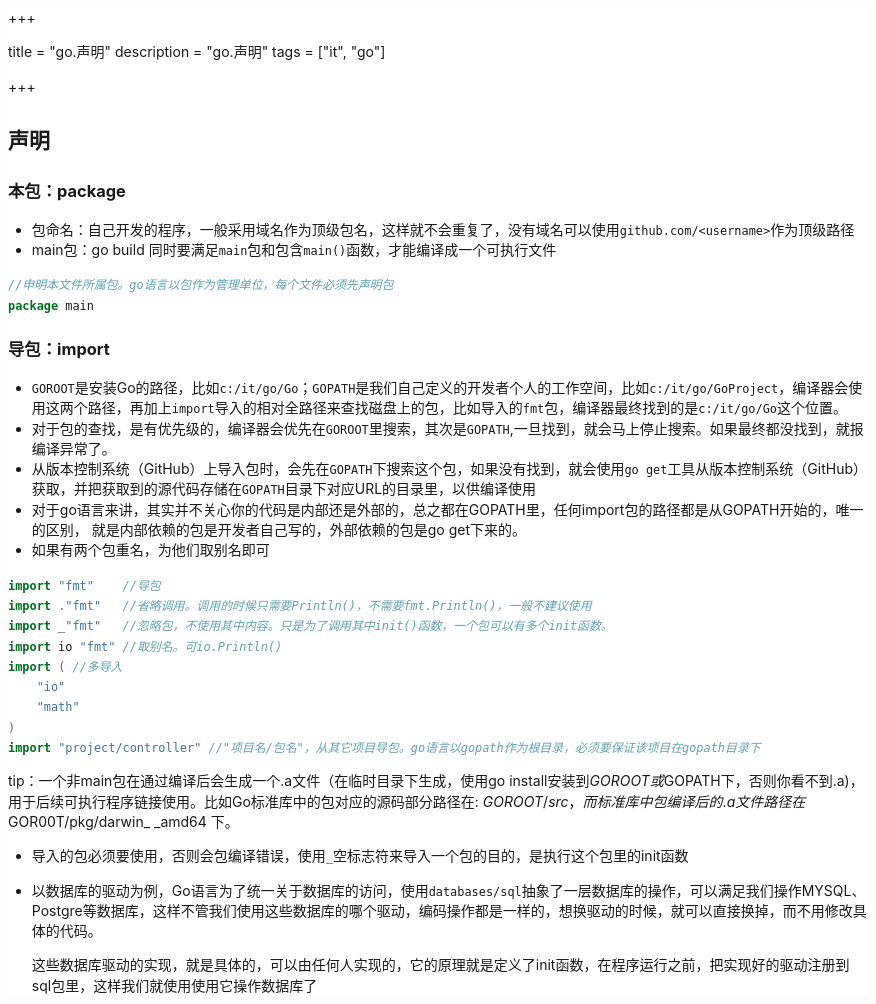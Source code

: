 

+++

title = "go.声明"
description = "go.声明"
tags = ["it", "go"]

+++



## 声明

### 本包：package

- 包命名：自己开发的程序，一般采用域名作为顶级包名，这样就不会重复了，没有域名可以使用`github.com/<username>`作为顶级路径
- main包：go build 同时要满足`main`包和包含`main()`函数，才能编译成一个可执行文件

```go
//申明本文件所属包。go语言以包作为管理单位，每个文件必须先声明包
package main
```



### 导包：import

- `GOROOT`是安装Go的路径，比如`c:/it/go/Go`；`GOPATH`是我们自己定义的开发者个人的工作空间，比如`c:/it/go/GoProject`，编译器会使用这两个路径，再加上`import`导入的相对全路径来查找磁盘上的包，比如导入的`fmt`包，编译器最终找到的是`c:/it/go/Go`这个位置。
- 对于包的查找，是有优先级的，编译器会优先在`GOROOT`里搜索，其次是`GOPATH`,一旦找到，就会马上停止搜索。如果最终都没找到，就报编译异常了。
- 从版本控制系统（GitHub）上导入包时，会先在`GOPATH`下搜索这个包，如果没有找到，就会使用`go get`工具从版本控制系统（GitHub）获取，并把获取到的源代码存储在`GOPATH`目录下对应URL的目录里，以供编译使用
- 对于go语言来讲，其实并不关心你的代码是内部还是外部的，总之都在GOPATH里，任何import包的路径都是从GOPATH开始的，唯一的区别， 就是内部依赖的包是开发者自己写的，外部依赖的包是go get下来的。
- 如果有两个包重名，为他们取别名即可

```go
import "fmt"    //导包
import ."fmt"   //省略调用。调用的时候只需要Println()，不需要fmt.Println()，一般不建议使用
import _"fmt"   //忽略包，不使用其中内容。只是为了调用其中init()函数，一个包可以有多个init函数。
import io "fmt" //取别名。可io.Println()
import ( //多导入
	"io"
	"math"
)
import "project/controller" //"项目名/包名"，从其它项目导包。go语言以gopath作为根目录，必须要保证该项目在gopath目录下
```

tip：一个非main包在通过编译后会生成一个.a文件（在临时目录下生成，使用go install安装到$GOROOT或$GOPATH下，否则你看不到.a)，用于后续可执行程序链接使用。比如Go标准库中的包对应的源码部分路径在: $GOROOT/src， 而标准库中包编译后的.a文件路径在$GOR00T/pkg/darwin_ _amd64 下。

- 导入的包必须要使用，否则会包编译错误，使用`_`空标志符来导入一个包的目的，是执行这个包里的init函数

- 以数据库的驱动为例，Go语言为了统一关于数据库的访问，使用`databases/sql`抽象了一层数据库的操作，可以满足我们操作MYSQL、Postgre等数据库，这样不管我们使用这些数据库的哪个驱动，编码操作都是一样的，想换驱动的时候，就可以直接换掉，而不用修改具体的代码。

  这些数据库驱动的实现，就是具体的，可以由任何人实现的，它的原理就是定义了init函数，在程序运行之前，把实现好的驱动注册到sql包里，这样我们就使用使用它操作数据库了
